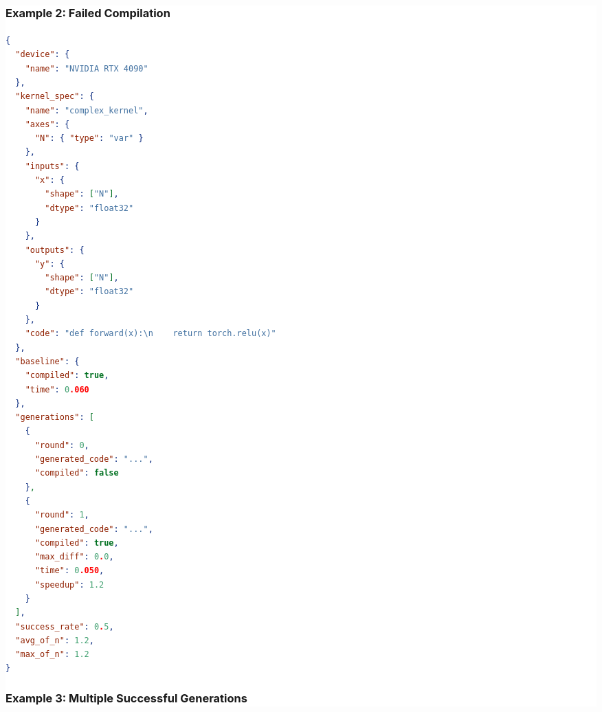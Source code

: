 ### Example 2: Failed Compilation

```json
{
  "device": {
    "name": "NVIDIA RTX 4090"
  },
  "kernel_spec": {
    "name": "complex_kernel",
    "axes": {
      "N": { "type": "var" }
    },
    "inputs": {
      "x": {
        "shape": ["N"],
        "dtype": "float32"
      }
    },
    "outputs": {
      "y": {
        "shape": ["N"],
        "dtype": "float32"
      }
    },
    "code": "def forward(x):\n    return torch.relu(x)"
  },
  "baseline": {
    "compiled": true,
    "time": 0.060
  },
  "generations": [
    {
      "round": 0,
      "generated_code": "...",
      "compiled": false
    },
    {
      "round": 1,
      "generated_code": "...",
      "compiled": true,
      "max_diff": 0.0,
      "time": 0.050,
      "speedup": 1.2
    }
  ],
  "success_rate": 0.5,
  "avg_of_n": 1.2,
  "max_of_n": 1.2
}
```

### Example 3: Multiple Successful Generations
